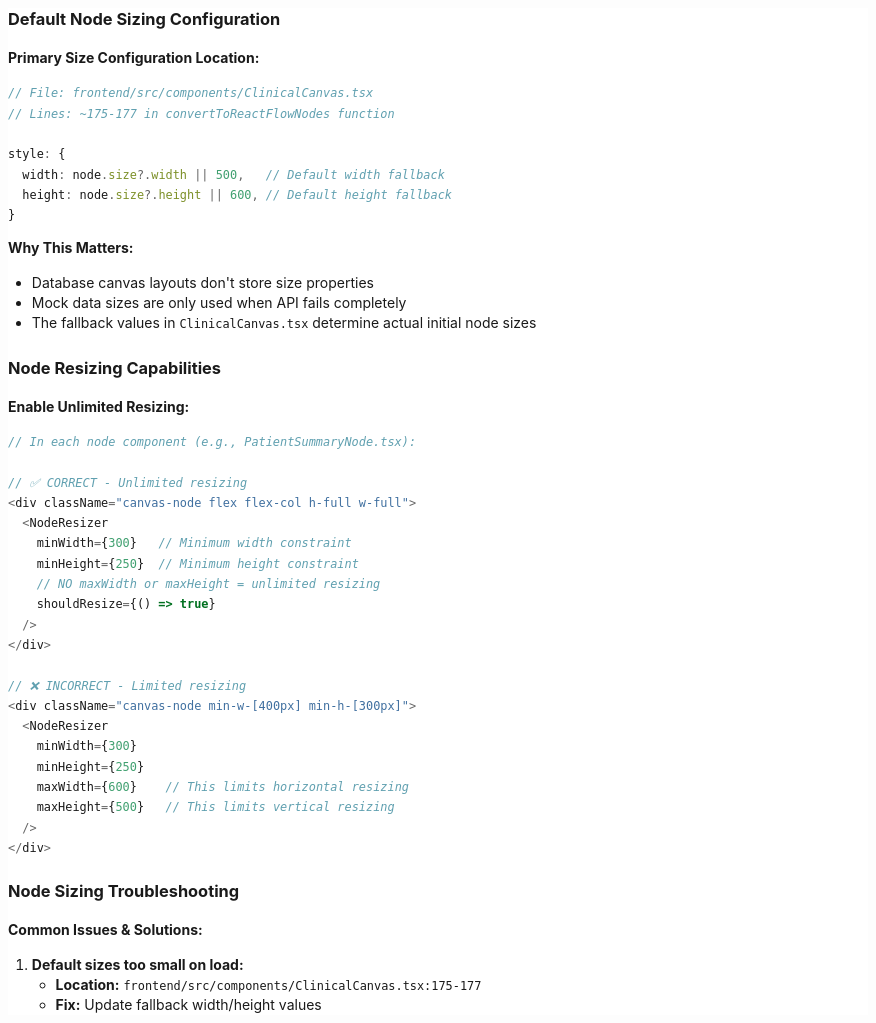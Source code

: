 ### Default Node Sizing Configuration

**Primary Size Configuration Location:**
```typescript
// File: frontend/src/components/ClinicalCanvas.tsx
// Lines: ~175-177 in convertToReactFlowNodes function

style: {
  width: node.size?.width || 500,   // Default width fallback
  height: node.size?.height || 600, // Default height fallback
}
```

**Why This Matters:**
- Database canvas layouts don't store size properties
- Mock data sizes are only used when API fails completely
- The fallback values in `ClinicalCanvas.tsx` determine actual initial node sizes

### Node Resizing Capabilities

**Enable Unlimited Resizing:**
```typescript
// In each node component (e.g., PatientSummaryNode.tsx):

// ✅ CORRECT - Unlimited resizing
<div className="canvas-node flex flex-col h-full w-full">
  <NodeResizer 
    minWidth={300}   // Minimum width constraint
    minHeight={250}  // Minimum height constraint
    // NO maxWidth or maxHeight = unlimited resizing
    shouldResize={() => true}
  />
</div>

// ❌ INCORRECT - Limited resizing  
<div className="canvas-node min-w-[400px] min-h-[300px]">
  <NodeResizer 
    minWidth={300}
    minHeight={250}
    maxWidth={600}    // This limits horizontal resizing
    maxHeight={500}   // This limits vertical resizing
  />
</div>
```

### Node Sizing Troubleshooting

**Common Issues & Solutions:**

1. **Default sizes too small on load:**
   - **Location:** `frontend/src/components/ClinicalCanvas.tsx:175-177`
   - **Fix:** Update fallback width/height values
